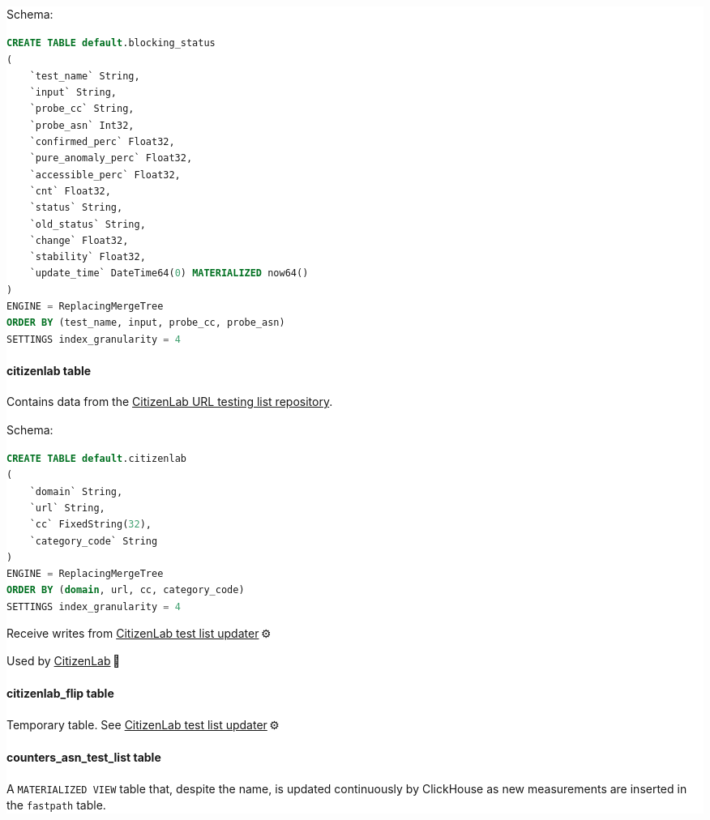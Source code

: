 Schema:

```sql
CREATE TABLE default.blocking_status
(
    `test_name` String,
    `input` String,
    `probe_cc` String,
    `probe_asn` Int32,
    `confirmed_perc` Float32,
    `pure_anomaly_perc` Float32,
    `accessible_perc` Float32,
    `cnt` Float32,
    `status` String,
    `old_status` String,
    `change` Float32,
    `stability` Float32,
    `update_time` DateTime64(0) MATERIALIZED now64()
)
ENGINE = ReplacingMergeTree
ORDER BY (test_name, input, probe_cc, probe_asn)
SETTINGS index_granularity = 4
```

#### citizenlab table

Contains data from the
[CitizenLab URL testing list repository](https://github.com/citizenlab/test-lists).

Schema:

```sql
CREATE TABLE default.citizenlab
(
    `domain` String,
    `url` String,
    `cc` FixedString(32),
    `category_code` String
)
ENGINE = ReplacingMergeTree
ORDER BY (domain, url, cc, category_code)
SETTINGS index_granularity = 4
```

Receive writes from [CitizenLab test list updater](#citizenlab-test-list-updater)&thinsp;⚙

Used by [CitizenLab](#citizenlab)&thinsp;🐝

#### citizenlab_flip table

Temporary table. See [CitizenLab test list updater](#citizenlab-test-list-updater)&thinsp;⚙

#### counters_asn_test_list table

A `MATERIALIZED VIEW` table that, despite the name, is updated
continuously by ClickHouse as new measurements are inserted in the
`fastpath` table.
